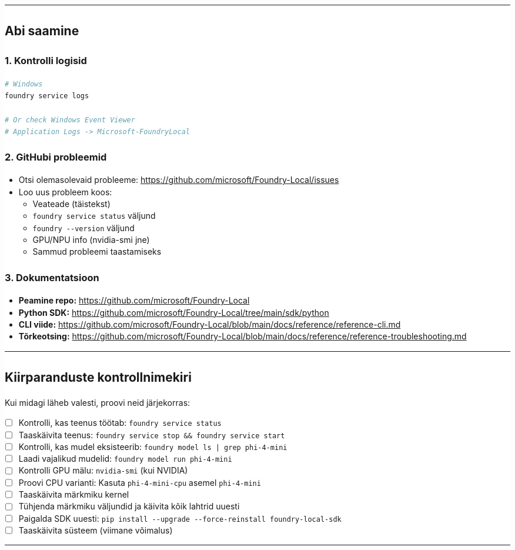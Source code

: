 ```python
```

---

## Abi saamine

### 1. Kontrolli logisid
```bash
# Windows
foundry service logs

# Or check Windows Event Viewer
# Application Logs -> Microsoft-FoundryLocal
```

### 2. GitHubi probleemid
- Otsi olemasolevaid probleeme: https://github.com/microsoft/Foundry-Local/issues
- Loo uus probleem koos:
  - Veateade (täistekst)
  - `foundry service status` väljund
  - `foundry --version` väljund
  - GPU/NPU info (nvidia-smi jne)
  - Sammud probleemi taastamiseks

### 3. Dokumentatsioon
- **Peamine repo:** https://github.com/microsoft/Foundry-Local
- **Python SDK:** https://github.com/microsoft/Foundry-Local/tree/main/sdk/python
- **CLI viide:** https://github.com/microsoft/Foundry-Local/blob/main/docs/reference/reference-cli.md
- **Tõrkeotsing:** https://github.com/microsoft/Foundry-Local/blob/main/docs/reference/reference-troubleshooting.md

---

## Kiirparanduste kontrollnimekiri

Kui midagi läheb valesti, proovi neid järjekorras:

- [ ] Kontrolli, kas teenus töötab: `foundry service status`
- [ ] Taaskäivita teenus: `foundry service stop && foundry service start`
- [ ] Kontrolli, kas mudel eksisteerib: `foundry model ls | grep phi-4-mini`
- [ ] Laadi vajalikud mudelid: `foundry model run phi-4-mini`
- [ ] Kontrolli GPU mälu: `nvidia-smi` (kui NVIDIA)
- [ ] Proovi CPU varianti: Kasuta `phi-4-mini-cpu` asemel `phi-4-mini`
- [ ] Taaskäivita märkmiku kernel
- [ ] Tühjenda märkmiku väljundid ja käivita kõik lahtrid uuesti
- [ ] Paigalda SDK uuesti: `pip install --upgrade --force-reinstall foundry-local-sdk`
- [ ] Taaskäivita süsteem (viimane võimalus)

---
